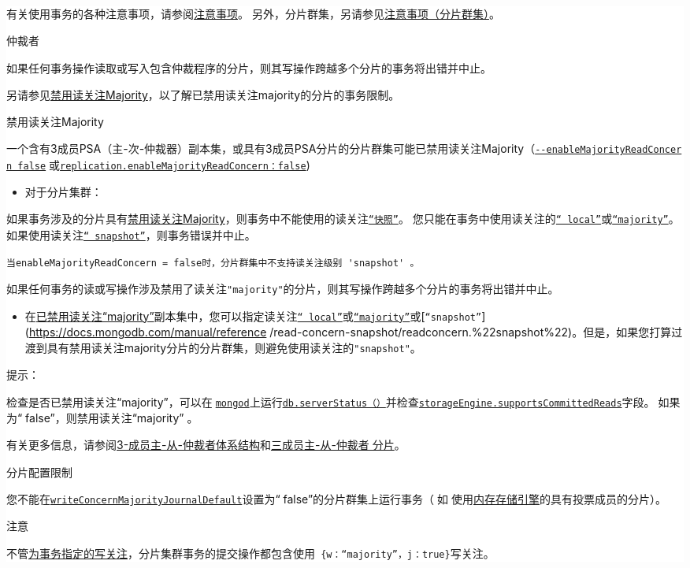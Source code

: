 有关使用事务的各种注意事项，请参阅[注意事项](https://docs.mongodb.com/manual/core/transactions-production-consideration/)。 另外，分片群集，另请参见[注意事项（分片群集）](https://docs.mongodb.com/manual/core/transactions-sharded-clusters/)。

 仲裁者

如果任何事务操作读取或写入包含仲裁程序的分片，则其写操作跨越多个分片的事务将出错并中止。

另请参见[禁用读关注Majority](https://docs.mongodb.com/manual/core/transactions/transactions-disabled-rc-majority)，以了解已禁用读关注majority的分片的事务限制。


 禁用读关注Majority

一个含有3成员PSA（主-次-仲裁器）副本集，或具有3成员PSA分片的分片群集可能已禁用读关注Majority（[`--enableMajorityReadConcern false`](https://docs.mongodb.com/manual/reference/program/mongod/cmdoption-mongod-enablemajorityreadconcern) 或[`replication.enableMajorityReadConcern：false`](https://docs.mongodb.com/manual/reference/configuration-options/replication.enableMajorityReadConcern))

- 对于分片集群：

如果事务涉及的分片具有[禁用读关注Majority](https://docs.mongodb.com/manual/reference/read-concern-majority/disable-read-concern-majority)，则事务中不能使用的读关注[`“快照”`](https://docs.mongodb.com/manual/reference/read-concern-snapshot/readconcern.%22snapshot%22)。 您只能在事务中使用读关注的[`“ local”`](https://docs.mongodb.com/manual/reference/read-concern-local/readconcern.%22local%22)或[`“majority”`](https://docs.mongodb.com/manual/reference/read-concern-majority/readconcern.%22majority%22)。 如果使用读关注[`“ snapshot”`](https://docs.mongodb.com/manual/reference/read-concern-snapshot/readconcern.%22snapshot%22)，则事务错误并中止。 

 `当enableMajorityReadConcern = false时，分片群集中不支持读关注级别 'snapshot' 。`

如果任何事务的读或写操作涉及禁用了读关注`"majority"`的分片，则其写操作跨越多个分片的事务将出错并中止。

- 在[已禁用读关注“majority”](https://docs.mongodb.com/manual/reference/read-concern-majority/disable-read-concern-majority)副本集中，您可以指定读关注[`“ local”`](https://docs.mongodb.com/manual/reference/read-concern-local/readconcern.%22local%22)或[`“majority”`](https://docs.mongodb.com/manual/reference/read-concern-majority/readconcern.%22majority%22)或[`“snapshot”`](https://docs.mongodb.com/manual/reference /read-concern-snapshot/readconcern.%22snapshot%22)。但是，如果您打算过渡到具有禁用读关注majority分片的分片群集，则避免使用读关注的`"snapshot"`。

提示：

检查是否已禁用读关注“majority”，可以在 [`mongod`](https://docs.mongodb.com/manual/reference/program/mongod/bin.mongod)上运行[`db.serverStatus（）`](https://docs.mongodb.com/manual/reference/method/db.serverStatus/db.serverStatus)并检查[`storageEngine.supportsCommittedReads`](https://docs.mongodb.com/manual/reference/command/serverStatus/serverstatus.storageEngine.supportsCommittedReads)字段。 如果为“ false”，则禁用读关注“majority” 。

有关更多信息，请参阅[3-成员主-从-仲裁者体系结构](https://docs.mongodb.com/manual/core/transactions-production-consideration/transactions-psa)和[三成员主-从-仲裁者 分片](https://docs.mongodb.com/manual/core/transactions-sharded-clusters/transactions-sharded-clusters-psa)。



 分片配置限制

您不能在[`writeConcernMajorityJournalDefault`](https://docs.mongodb.com/manual/reference/replica-configuration/rsconf.writeConcernMajorityJournalDefault)设置为“ false”的分片群集上运行事务（ 如 使用[内存存储引擎](https://docs.mongodb.com/manual/core/inmemory/)的具有投票成员的分片）。

注意

不管[为事务指定的写关注](https://docs.mongodb.com/manual/core/transactions/transactions-write-concern)，分片集群事务的提交操作都包含使用` {w：“majority”，j：true}`写关注。
